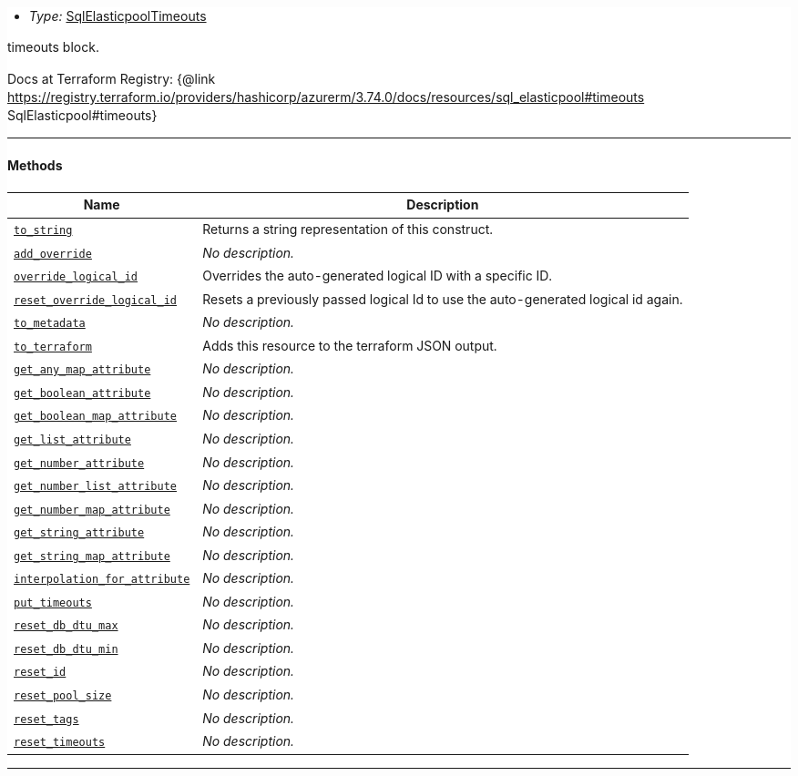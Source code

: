 - *Type:* <a href="#@cdktf/provider-azurerm.sqlElasticpool.SqlElasticpoolTimeouts">SqlElasticpoolTimeouts</a>

timeouts block.

Docs at Terraform Registry: {@link https://registry.terraform.io/providers/hashicorp/azurerm/3.74.0/docs/resources/sql_elasticpool#timeouts SqlElasticpool#timeouts}

---

#### Methods <a name="Methods" id="Methods"></a>

| **Name** | **Description** |
| --- | --- |
| <code><a href="#@cdktf/provider-azurerm.sqlElasticpool.SqlElasticpool.toString">to_string</a></code> | Returns a string representation of this construct. |
| <code><a href="#@cdktf/provider-azurerm.sqlElasticpool.SqlElasticpool.addOverride">add_override</a></code> | *No description.* |
| <code><a href="#@cdktf/provider-azurerm.sqlElasticpool.SqlElasticpool.overrideLogicalId">override_logical_id</a></code> | Overrides the auto-generated logical ID with a specific ID. |
| <code><a href="#@cdktf/provider-azurerm.sqlElasticpool.SqlElasticpool.resetOverrideLogicalId">reset_override_logical_id</a></code> | Resets a previously passed logical Id to use the auto-generated logical id again. |
| <code><a href="#@cdktf/provider-azurerm.sqlElasticpool.SqlElasticpool.toMetadata">to_metadata</a></code> | *No description.* |
| <code><a href="#@cdktf/provider-azurerm.sqlElasticpool.SqlElasticpool.toTerraform">to_terraform</a></code> | Adds this resource to the terraform JSON output. |
| <code><a href="#@cdktf/provider-azurerm.sqlElasticpool.SqlElasticpool.getAnyMapAttribute">get_any_map_attribute</a></code> | *No description.* |
| <code><a href="#@cdktf/provider-azurerm.sqlElasticpool.SqlElasticpool.getBooleanAttribute">get_boolean_attribute</a></code> | *No description.* |
| <code><a href="#@cdktf/provider-azurerm.sqlElasticpool.SqlElasticpool.getBooleanMapAttribute">get_boolean_map_attribute</a></code> | *No description.* |
| <code><a href="#@cdktf/provider-azurerm.sqlElasticpool.SqlElasticpool.getListAttribute">get_list_attribute</a></code> | *No description.* |
| <code><a href="#@cdktf/provider-azurerm.sqlElasticpool.SqlElasticpool.getNumberAttribute">get_number_attribute</a></code> | *No description.* |
| <code><a href="#@cdktf/provider-azurerm.sqlElasticpool.SqlElasticpool.getNumberListAttribute">get_number_list_attribute</a></code> | *No description.* |
| <code><a href="#@cdktf/provider-azurerm.sqlElasticpool.SqlElasticpool.getNumberMapAttribute">get_number_map_attribute</a></code> | *No description.* |
| <code><a href="#@cdktf/provider-azurerm.sqlElasticpool.SqlElasticpool.getStringAttribute">get_string_attribute</a></code> | *No description.* |
| <code><a href="#@cdktf/provider-azurerm.sqlElasticpool.SqlElasticpool.getStringMapAttribute">get_string_map_attribute</a></code> | *No description.* |
| <code><a href="#@cdktf/provider-azurerm.sqlElasticpool.SqlElasticpool.interpolationForAttribute">interpolation_for_attribute</a></code> | *No description.* |
| <code><a href="#@cdktf/provider-azurerm.sqlElasticpool.SqlElasticpool.putTimeouts">put_timeouts</a></code> | *No description.* |
| <code><a href="#@cdktf/provider-azurerm.sqlElasticpool.SqlElasticpool.resetDbDtuMax">reset_db_dtu_max</a></code> | *No description.* |
| <code><a href="#@cdktf/provider-azurerm.sqlElasticpool.SqlElasticpool.resetDbDtuMin">reset_db_dtu_min</a></code> | *No description.* |
| <code><a href="#@cdktf/provider-azurerm.sqlElasticpool.SqlElasticpool.resetId">reset_id</a></code> | *No description.* |
| <code><a href="#@cdktf/provider-azurerm.sqlElasticpool.SqlElasticpool.resetPoolSize">reset_pool_size</a></code> | *No description.* |
| <code><a href="#@cdktf/provider-azurerm.sqlElasticpool.SqlElasticpool.resetTags">reset_tags</a></code> | *No description.* |
| <code><a href="#@cdktf/provider-azurerm.sqlElasticpool.SqlElasticpool.resetTimeouts">reset_timeouts</a></code> | *No description.* |

---